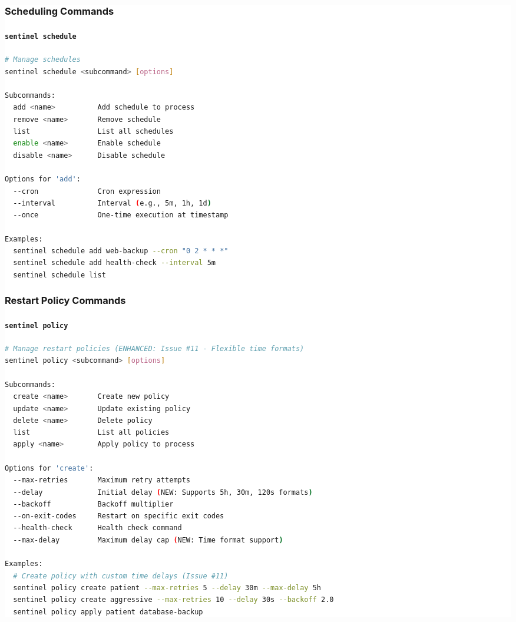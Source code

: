 ### Scheduling Commands

#### `sentinel schedule`
```bash
# Manage schedules
sentinel schedule <subcommand> [options]

Subcommands:
  add <name>          Add schedule to process
  remove <name>       Remove schedule
  list                List all schedules
  enable <name>       Enable schedule
  disable <name>      Disable schedule

Options for 'add':
  --cron              Cron expression
  --interval          Interval (e.g., 5m, 1h, 1d)
  --once              One-time execution at timestamp

Examples:
  sentinel schedule add web-backup --cron "0 2 * * *"
  sentinel schedule add health-check --interval 5m
  sentinel schedule list
```

### Restart Policy Commands

#### `sentinel policy`
```bash
# Manage restart policies (ENHANCED: Issue #11 - Flexible time formats)
sentinel policy <subcommand> [options]

Subcommands:
  create <name>       Create new policy
  update <name>       Update existing policy
  delete <name>       Delete policy
  list                List all policies
  apply <name>        Apply policy to process

Options for 'create':
  --max-retries       Maximum retry attempts
  --delay             Initial delay (NEW: Supports 5h, 30m, 120s formats)
  --backoff           Backoff multiplier
  --on-exit-codes     Restart on specific exit codes
  --health-check      Health check command
  --max-delay         Maximum delay cap (NEW: Time format support)

Examples:
  # Create policy with custom time delays (Issue #11)
  sentinel policy create patient --max-retries 5 --delay 30m --max-delay 5h
  sentinel policy create aggressive --max-retries 10 --delay 30s --backoff 2.0
  sentinel policy apply patient database-backup
```
